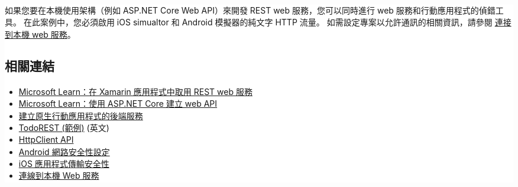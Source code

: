 如果您要在本機使用架構（例如 ASP.NET Core Web API）來開發 REST web 服務，您可以同時進行 web 服務和行動應用程式的偵錯工具。 在此案例中，您必須啟用 iOS simualtor 和 Android 模擬器的純文字 HTTP 流量。 如需設定專案以允許通訊的相關資訊，請參閱 [連接到本機 web 服務](~/cross-platform/deploy-test/connect-to-local-web-services.md)。

## <a name="related-links"></a>相關連結

- [Microsoft Learn：在 Xamarin 應用程式中取用 REST web 服務](/learn/modules/consume-rest-services/)
- [Microsoft Learn：使用 ASP.NET Core 建立 web API](/learn/modules/build-web-api-aspnet-core/)
- [建立原生行動應用程式的後端服務](/aspnet/core/mobile/native-mobile-backend/)
- [TodoREST (範例)](/samples/xamarin/xamarin-forms-samples/webservices-todorest) \(英文\)
- [HttpClient API](xref:System.Net.Http.HttpClient)
- [Android 網路安全性設定](https://devblogs.microsoft.com/xamarin/cleartext-http-android-network-security/)
- [iOS 應用程式傳輸安全性](~/ios/app-fundamentals/ats.md)
- [連線到本機 Web 服務](~/cross-platform/deploy-test/connect-to-local-web-services.md)
